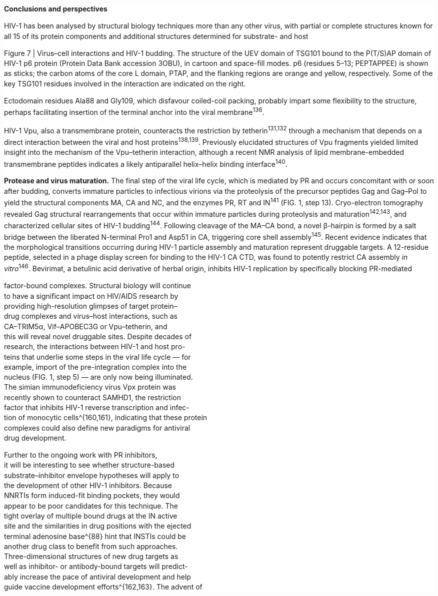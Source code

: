 **Conclusions and perspectives**

HIV-1 has been analysed by structural biology techniques more than any other virus, with partial or complete structures known for all 15 of its protein components and additional structures determined for substrate- and host

Figure 7 | Virus–cell interactions and HIV-1 budding. The structure of the UEV domain of TSG101 bound to the P(T/S)AP domain of HIV-1 p6 protein (Protein Data Bank accession 3OBU), in cartoon and space-fill modes. p6 (residues 5–13; PEPTAPPEE) is shown as sticks; the carbon atoms of the core L domain, PTAP, and the flanking regions are orange and yellow, respectively. Some of the key TSG101 residues involved in the interaction are indicated on the right.

Ectodomain residues Ala88 and Gly109, which disfavour coiled-coil packing, probably impart some flexibility to the structure, perhaps facilitating insertion of the terminal anchor into the viral membrane<sup>136</sup>.

HIV-1 Vpu, also a transmembrane protein, counteracts the restriction by tetherin<sup>131,132</sup> through a mechanism that depends on a direct interaction between the viral and host proteins<sup>138,139</sup>. Previously elucidated structures of Vpu fragments yielded limited insight into the mechanism of the Vpu–tetherin interaction, although a recent NMR analysis of lipid membrane-embedded transmembrane peptides indicates a likely antiparallel helix–helix binding interface<sup>140</sup>.

**Protease and virus maturation.** The final step of the viral life cycle, which is mediated by PR and occurs concomitant with or soon after budding, converts immature particles to infectious virions via the proteolysis of the precursor peptides Gag and Gag–Pol to yield the structural components MA, CA and NC, and the enzymes PR, RT and IN<sup>141</sup> (FIG. 1, step 13). Cryo-electron tomography revealed Gag structural rearrangements that occur within immature particles during proteolysis and maturation<sup>142,143</sup>, and characterized cellular sites of HIV-1 budding<sup>144</sup>. Following cleavage of the MA–CA bond, a novel β-hairpin is formed by a salt bridge between the liberated N-terminal Pro1 and Asp51 in CA, triggering core shell assembly<sup>145</sup>. Recent evidence indicates that the morphological transitions occurring during HIV-1 particle assembly and maturation represent druggable targets. A 12-residue peptide, selected in a phage display screen for binding to the HIV-1 CA CTD, was found to potently restrict CA assembly *in vitro*<sup>146</sup>. Bevirimat, a betulinic acid derivative of herbal origin, inhibits HIV-1 replication by specifically blocking PR-mediated

factor-bound complexes. Structural biology will continue  
to have a significant impact on HIV/AIDS research by  
providing high-resolution glimpses of target protein–  
drug complexes and virus–host interactions, such as  
CA–TRIM5α, Vif–APOBEC3G or Vpu–tetherin, and  
this will reveal novel druggable sites. Despite decades of  
research, the interactions between HIV-1 and host pro-  
teins that underlie some steps in the viral life cycle — for  
example, import of the pre-integration complex into the  
nucleus (FIG. 1, step 5) — are only now being illuminated.  
The simian immunodeficiency virus Vpx protein was  
recently shown to counteract SAMHD1, the restriction  
factor that inhibits HIV-1 reverse transcription and infec-  
tion of monocytic cells^{160,161}, indicating that these protein  
complexes could also define new paradigms for antiviral  
drug development.

Further to the ongoing work with PR inhibitors,  
it will be interesting to see whether structure-based  
substrate–inhibitor envelope hypotheses will apply to  
the development of other HIV-1 inhibitors. Because  
NNRTIs form induced-fit binding pockets, they would  
appear to be poor candidates for this technique. The  
tight overlay of multiple bound drugs at the IN active  
site and the similarities in drug positions with the ejected  
terminal adenosine base^{88} hint that INSTIs could be  
another drug class to benefit from such approaches.  
Three-dimensional structures of new drug targets as  
well as inhibitor- or antibody-bound targets will predict-  
ably increase the pace of antiviral development and help  
guide vaccine development efforts^{162,163}. The advent of  